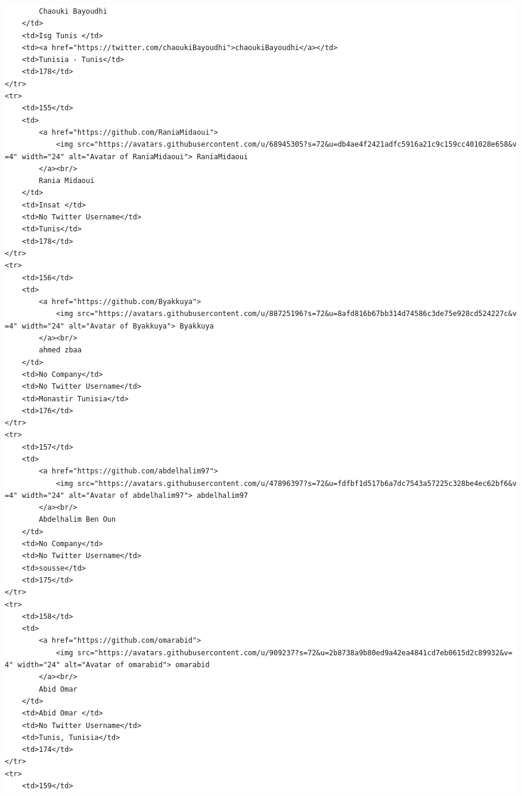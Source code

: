 			Chaouki Bayoudhi
		</td>
		<td>Isg Tunis </td>
		<td><a href="https://twitter.com/chaoukiBayoudhi">chaoukiBayoudhi</a></td>
		<td>Tunisia - Tunis</td>
		<td>178</td>
	</tr>
	<tr>
		<td>155</td>
		<td>
			<a href="https://github.com/RaniaMidaoui">
				<img src="https://avatars.githubusercontent.com/u/68945305?s=72&u=db4ae4f2421adfc5916a21c9c159cc401028e658&v=4" width="24" alt="Avatar of RaniaMidaoui"> RaniaMidaoui
			</a><br/>
			Rania Midaoui
		</td>
		<td>Insat </td>
		<td>No Twitter Username</td>
		<td>Tunis</td>
		<td>178</td>
	</tr>
	<tr>
		<td>156</td>
		<td>
			<a href="https://github.com/Byakkuya">
				<img src="https://avatars.githubusercontent.com/u/88725196?s=72&u=8afd816b67bb314d74586c3de75e928cd524227c&v=4" width="24" alt="Avatar of Byakkuya"> Byakkuya
			</a><br/>
			ahmed zbaa
		</td>
		<td>No Company</td>
		<td>No Twitter Username</td>
		<td>Monastir Tunisia</td>
		<td>176</td>
	</tr>
	<tr>
		<td>157</td>
		<td>
			<a href="https://github.com/abdelhalim97">
				<img src="https://avatars.githubusercontent.com/u/47896397?s=72&u=fdfbf1d517b6a7dc7543a57225c328be4ec62bf6&v=4" width="24" alt="Avatar of abdelhalim97"> abdelhalim97
			</a><br/>
			Abdelhalim Ben Oun
		</td>
		<td>No Company</td>
		<td>No Twitter Username</td>
		<td>sousse</td>
		<td>175</td>
	</tr>
	<tr>
		<td>158</td>
		<td>
			<a href="https://github.com/omarabid">
				<img src="https://avatars.githubusercontent.com/u/909237?s=72&u=2b8738a9b80ed9a42ea4841cd7eb0615d2c89932&v=4" width="24" alt="Avatar of omarabid"> omarabid
			</a><br/>
			Abid Omar
		</td>
		<td>Abid Omar </td>
		<td>No Twitter Username</td>
		<td>Tunis, Tunisia</td>
		<td>174</td>
	</tr>
	<tr>
		<td>159</td>